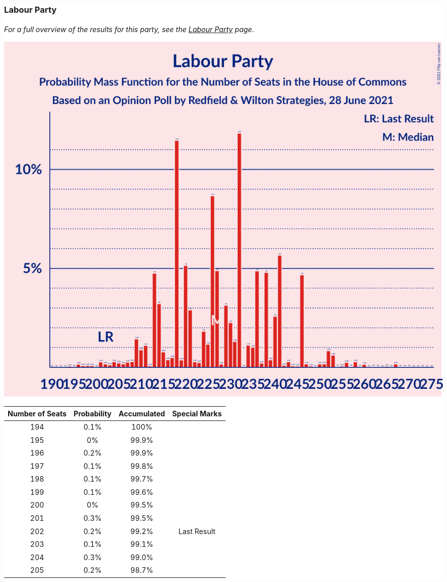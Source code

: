 ### Labour Party

*For a full overview of the results for this party, see the [Labour Party](party-labourparty.html) page.*

![Graph with seats probability mass function not yet produced](2021-06-28-RedfieldWiltonStrategies-seats-pmf-labourparty.png "Seats Probability Mass Function")

| Number of Seats | Probability | Accumulated | Special Marks |
|:---------------:|:-----------:|:-----------:|:-------------:|
| 194 | 0.1% | 100% |  |
| 195 | 0% | 99.9% |  |
| 196 | 0.2% | 99.9% |  |
| 197 | 0.1% | 99.8% |  |
| 198 | 0.1% | 99.7% |  |
| 199 | 0.1% | 99.6% |  |
| 200 | 0% | 99.5% |  |
| 201 | 0.3% | 99.5% |  |
| 202 | 0.2% | 99.2% | Last Result |
| 203 | 0.1% | 99.1% |  |
| 204 | 0.3% | 99.0% |  |
| 205 | 0.2% | 98.7% |  |